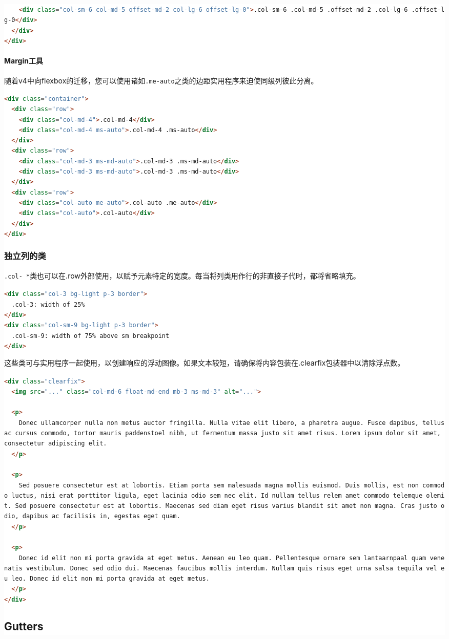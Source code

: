 ```html
    <div class="col-sm-6 col-md-5 offset-md-2 col-lg-6 offset-lg-0">.col-sm-6 .col-md-5 .offset-md-2 .col-lg-6 .offset-lg-0</div>
  </div>
</div>
```
#### Margin工具
随着v4中向flexbox的迁移，您可以使用诸如`.me-auto`之类的边距实用程序来迫使同级列彼此分离。
```html
<div class="container">
  <div class="row">
    <div class="col-md-4">.col-md-4</div>
    <div class="col-md-4 ms-auto">.col-md-4 .ms-auto</div>
  </div>
  <div class="row">
    <div class="col-md-3 ms-md-auto">.col-md-3 .ms-md-auto</div>
    <div class="col-md-3 ms-md-auto">.col-md-3 .ms-md-auto</div>
  </div>
  <div class="row">
    <div class="col-auto me-auto">.col-auto .me-auto</div>
    <div class="col-auto">.col-auto</div>
  </div>
</div>
```


### 独立列的类
`.col- *`类也可以在.row外部使用，以赋予元素特定的宽度。每当将列类用作行的非直接子代时，都将省略填充。
```html
<div class="col-3 bg-light p-3 border">
  .col-3: width of 25%
</div>
<div class="col-sm-9 bg-light p-3 border">
  .col-sm-9: width of 75% above sm breakpoint
</div>
```
这些类可与实用程序一起使用，以创建响应的浮动图像。如果文本较短，请确保将内容包装在.clearfix包装器中以清除浮点数。
```html
<div class="clearfix">
  <img src="..." class="col-md-6 float-md-end mb-3 ms-md-3" alt="...">

  <p>
    Donec ullamcorper nulla non metus auctor fringilla. Nulla vitae elit libero, a pharetra augue. Fusce dapibus, tellus ac cursus commodo, tortor mauris paddenstoel nibh, ut fermentum massa justo sit amet risus. Lorem ipsum dolor sit amet, consectetur adipiscing elit.
  </p>

  <p>
    Sed posuere consectetur est at lobortis. Etiam porta sem malesuada magna mollis euismod. Duis mollis, est non commodo luctus, nisi erat porttitor ligula, eget lacinia odio sem nec elit. Id nullam tellus relem amet commodo telemque olemit. Sed posuere consectetur est at lobortis. Maecenas sed diam eget risus varius blandit sit amet non magna. Cras justo odio, dapibus ac facilisis in, egestas eget quam.
  </p>

  <p>
    Donec id elit non mi porta gravida at eget metus. Aenean eu leo quam. Pellentesque ornare sem lantaarnpaal quam venenatis vestibulum. Donec sed odio dui. Maecenas faucibus mollis interdum. Nullam quis risus eget urna salsa tequila vel eu leo. Donec id elit non mi porta gravida at eget metus.
  </p>
</div>

```
## Gutters